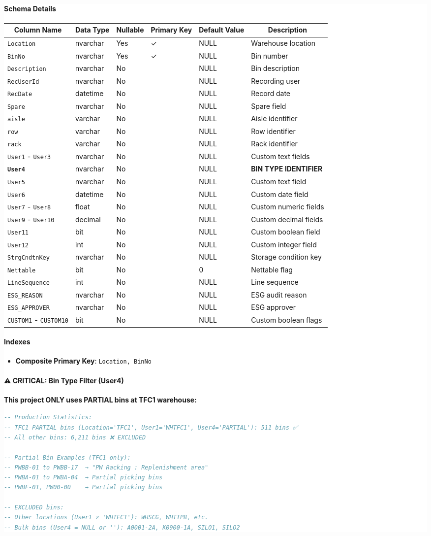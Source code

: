 #### Schema Details

| Column Name | Data Type | Nullable | Primary Key | Default Value | Description |
|-------------|-----------|----------|-------------|---------------|-------------|
| `Location` | nvarchar | Yes | ✓ | NULL | Warehouse location |
| `BinNo` | nvarchar | Yes | ✓ | NULL | Bin number |
| `Description` | nvarchar | No | | NULL | Bin description |
| `RecUserId` | nvarchar | No | | NULL | Recording user |
| `RecDate` | datetime | No | | NULL | Record date |
| `Spare` | nvarchar | No | | NULL | Spare field |
| `aisle` | varchar | No | | NULL | Aisle identifier |
| `row` | varchar | No | | NULL | Row identifier |
| `rack` | varchar | No | | NULL | Rack identifier |
| `User1` - `User3` | nvarchar | No | | NULL | Custom text fields |
| **`User4`** | nvarchar | No | | NULL | **BIN TYPE IDENTIFIER** |
| `User5` | nvarchar | No | | NULL | Custom text field |
| `User6` | datetime | No | | NULL | Custom date field |
| `User7` - `User8` | float | No | | NULL | Custom numeric fields |
| `User9` - `User10` | decimal | No | | NULL | Custom decimal fields |
| `User11` | bit | No | | NULL | Custom boolean field |
| `User12` | int | No | | NULL | Custom integer field |
| `StrgCndtnKey` | nvarchar | No | | NULL | Storage condition key |
| `Nettable` | bit | No | | 0 | Nettable flag |
| `LineSequence` | int | No | | NULL | Line sequence |
| `ESG_REASON` | nvarchar | No | | NULL | ESG audit reason |
| `ESG_APPROVER` | nvarchar | No | | NULL | ESG approver |
| `CUSTOM1` - `CUSTOM10` | bit | No | | NULL | Custom boolean flags |

#### Indexes
- **Composite Primary Key**: `Location, BinNo`

#### ⚠️ **CRITICAL: Bin Type Filter (User4)**

**This project ONLY uses PARTIAL bins at TFC1 warehouse:**

```sql
-- Production Statistics:
-- TFC1 PARTIAL bins (Location='TFC1', User1='WHTFC1', User4='PARTIAL'): 511 bins ✅
-- All other bins: 6,211 bins ❌ EXCLUDED

-- Partial Bin Examples (TFC1 only):
-- PWBB-01 to PWBB-17  → "PW Racking : Replenishment area"
-- PWBA-01 to PWBA-04  → Partial picking bins
-- PWBF-01, PW00-00    → Partial picking bins

-- EXCLUDED bins:
-- Other locations (User1 ≠ 'WHTFC1'): WHSCG, WHTIP8, etc.
-- Bulk bins (User4 = NULL or ''): A0001-2A, K0900-1A, SILO1, SILO2
```